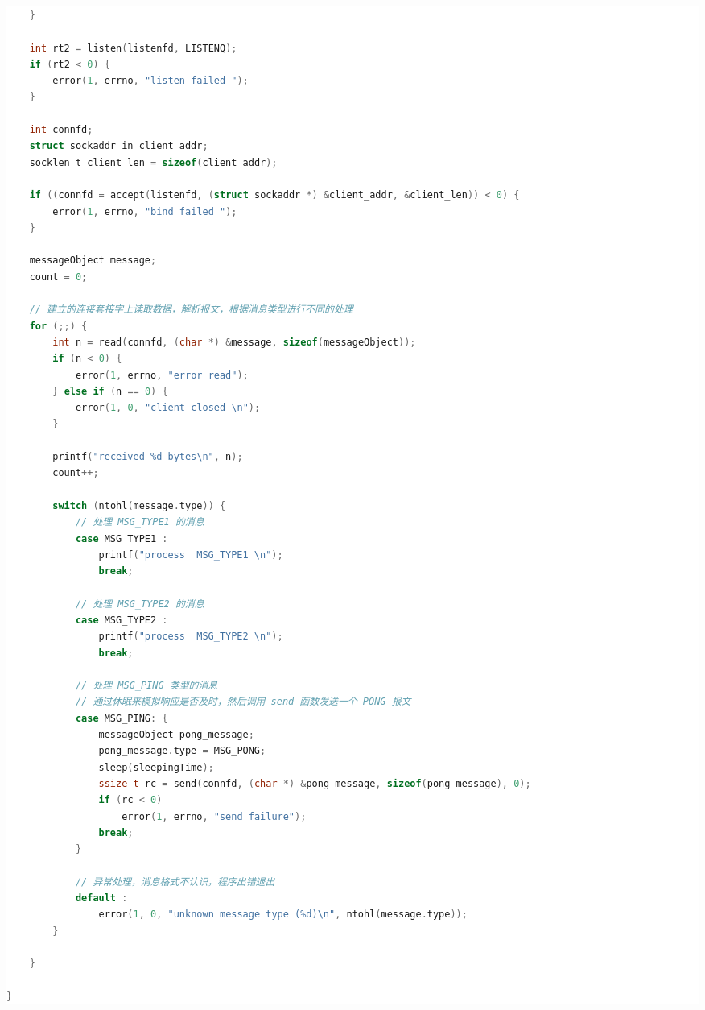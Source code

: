 ```c
    }

    int rt2 = listen(listenfd, LISTENQ);
    if (rt2 < 0) {
        error(1, errno, "listen failed ");
    }

    int connfd;
    struct sockaddr_in client_addr;
    socklen_t client_len = sizeof(client_addr);

    if ((connfd = accept(listenfd, (struct sockaddr *) &client_addr, &client_len)) < 0) {
        error(1, errno, "bind failed ");
    }

    messageObject message;
    count = 0;

    // 建立的连接套接字上读取数据，解析报文，根据消息类型进行不同的处理
    for (;;) {
        int n = read(connfd, (char *) &message, sizeof(messageObject));
        if (n < 0) {
            error(1, errno, "error read");
        } else if (n == 0) {
            error(1, 0, "client closed \n");
        }

        printf("received %d bytes\n", n);
        count++;

        switch (ntohl(message.type)) {
            // 处理 MSG_TYPE1 的消息
            case MSG_TYPE1 :
                printf("process  MSG_TYPE1 \n");
                break;

            // 处理 MSG_TYPE2 的消息
            case MSG_TYPE2 :
                printf("process  MSG_TYPE2 \n");
                break;

            // 处理 MSG_PING 类型的消息
            // 通过休眠来模拟响应是否及时，然后调用 send 函数发送一个 PONG 报文
            case MSG_PING: {
                messageObject pong_message;
                pong_message.type = MSG_PONG;
                sleep(sleepingTime);
                ssize_t rc = send(connfd, (char *) &pong_message, sizeof(pong_message), 0);
                if (rc < 0)
                    error(1, errno, "send failure");
                break;
            }

            // 异常处理，消息格式不认识，程序出错退出
            default :
                error(1, 0, "unknown message type (%d)\n", ntohl(message.type));
        }

    }

}
```
